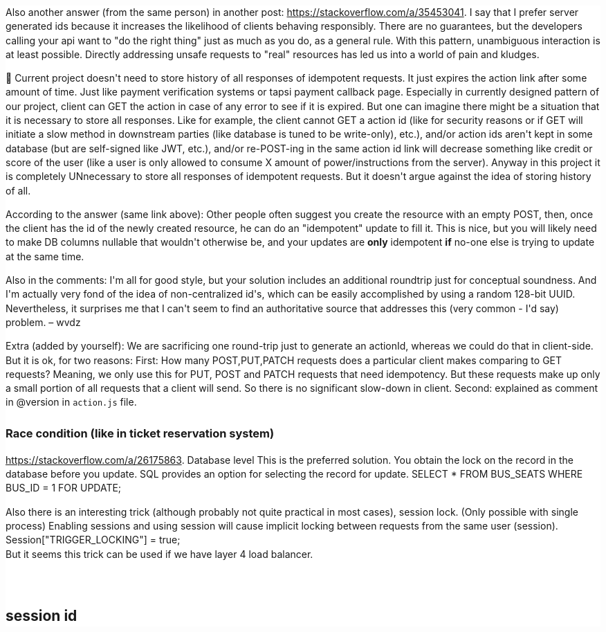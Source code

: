Also another answer (from the same person) in another post: https://stackoverflow.com/a/35453041.
I say that I prefer server generated ids because it increases the likelihood of clients behaving responsibly. There are no guarantees, but the developers calling your api want to "do the right thing" just as much as you do, as a general rule. With this pattern, unambiguous interaction is at least possible. Directly addressing unsafe requests to "real" resources has led us into a world of pain and kludges.

📔 Current project doesn't need to store history of all responses of idempotent requests. It just expires the action link after some amount of time. Just like payment verification systems or tapsi payment callback page. Especially in currently designed pattern of our project, client can GET the action in case of any error to see if it is expired. But one can imagine there might be a situation that it is necessary to store all responses. Like for example, the client cannot GET a action id (like for security reasons or if GET will initiate a slow method in downstream parties (like database is tuned to be write-only), etc.), and/or action ids aren't kept in some database (but are self-signed like JWT, etc.), and/or re-POST-ing in the same action id link will decrease something like credit or score of the user (like a user is only allowed to consume X amount of power/instructions from the server). Anyway in this project it is completely UNnecessary to store all responses of idempotent requests. But it doesn't argue against the idea of storing history of all.

According to the answer (same link above): Other people often suggest you create the resource with an empty POST, then, once the client has the id of the newly created resource, he can do an "idempotent" update to fill it. This is nice, but you will likely need to make DB columns nullable that wouldn't otherwise be, and your updates are **only** idempotent **if** no-one else is trying to update at the same time.

Also in the comments: I'm all for good style, but your solution includes an additional roundtrip just for conceptual soundness. And I'm actually very fond of the idea of non-centralized id's, which can be easily accomplished by using a random 128-bit UUID. Nevertheless, it surprises me that I can't seem to find an authoritative source that addresses this (very common - I'd say) problem. – wvdz

Extra (added by yourself): We are sacrificing one round-trip just to generate an actionId, whereas we could do that in client-side.
But it is ok, for two reasons:
First: How many POST,PUT,PATCH requests does a particular client makes comparing to GET requests? Meaning, we only use this for PUT, POST and PATCH requests that need idempotency. But these requests make up only a small portion of all requests that a client will send. So there is no significant slow-down in client. Second: explained as comment in @version in `action.js` file.

### Race condition (like in ticket reservation system)

https://stackoverflow.com/a/26175863.
Database level This is the preferred solution. You obtain the lock on the record in the database before you update. SQL provides an option for selecting the record for update.
SELECT \* FROM BUS_SEATS WHERE BUS_ID = 1 FOR UPDATE;

Also there is an interesting trick (although probably not quite practical in most cases), session lock. (Only possible with single process) Enabling sessions and using session will cause implicit locking between requests from the same user (session). Session["TRIGGER_LOCKING"] = true;  
But it seems this trick can be used if we have layer 4 load balancer.

</br>

## session id
